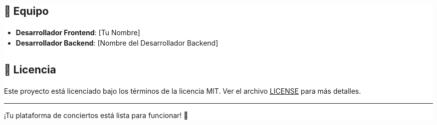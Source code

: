 ## 👥 Equipo

- **Desarrollador Frontend**: [Tu Nombre]
- **Desarrollador Backend**: [Nombre del Desarrollador Backend]

## 📄 Licencia

Este proyecto está licenciado bajo los términos de la licencia MIT. Ver el archivo [LICENSE](LICENSE) para más detalles.

---

¡Tu plataforma de conciertos está lista para funcionar! 🎵
